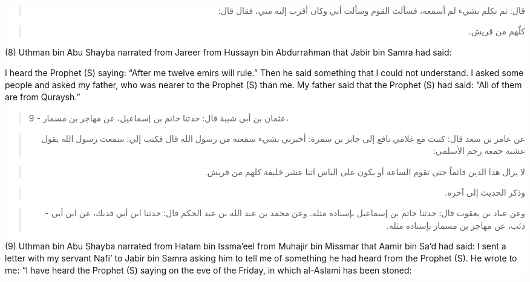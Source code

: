 <blockquote dir="rtl">
  <p>
قال: ثم تكلم بشيء لم أسمعه، فسألت القوم وسألت أبي وكان أقرب إليه مني،
فقال قال:
  </p>
</blockquote>

<blockquote dir="rtl">
  <p>
كلّهم من قريش.
  </p>
</blockquote>

(8) Uthman bin Abu Shayba narrated from Jareer from Hussayn bin
Abdurrahman that Jabir bin Samra had said:

I heard the Prophet (S) saying: “After me twelve emirs will rule.” Then
he said something that I could not understand. I asked some people and
asked my father, who was nearer to the Prophet (S) than me. My father
said that the Prophet (S) had said: “All of them are from Quraysh.”

> 9 - عثمان بن أبي شيبة قال: حدثنا حاتم بن إسماعيل، عن مهاجر بن مسمار،
<blockquote dir="rtl">
  <p>
عن عامر بن سعد قال: كتبت مع غلامي نافع إلى جابر بن سمرة: أخبرني بشيء
سمعته من رسول الله قال فكتب إلي: سمعت رسول الله يقول عشية جمعة رجم
الأسلمي:
  </p>
</blockquote>

<blockquote dir="rtl">
  <p>
لا يزال هذا الدين قائماً حتى تقوم الساعة أو يكون على الناس اثنا عشر
خليفة كلهم من قريش.
  </p>
</blockquote>

<blockquote dir="rtl">
  <p>
وذكر الحديث إلى آخره.
  </p>
</blockquote>

<blockquote dir="rtl">
  <p>
وعن عباد بن يعقوب قال: حدثنا حاتم بن إسماعيل بإسناده مثله. وعن محمد بن
عبد الله بن عبد الحكم قال: حدثنا ابن أبي فديك، عن ابن أبي - ذئب، عن
مهاجر بن مسمار بإسناده مثله.
  </p>
</blockquote>

(9) Uthman bin Abu Shayba narrated from Hatam bin Issma’eel from Muhajir
bin Missmar that Aamir bin Sa’d had said: I sent a letter with my
servant Nafi’ to Jabir bin Samra asking him to tell me of something he
had heard from the Prophet (S). He wrote to me: “I have heard the
Prophet (S) saying on the eve of the Friday, in which al-Aslami has been
stoned:
